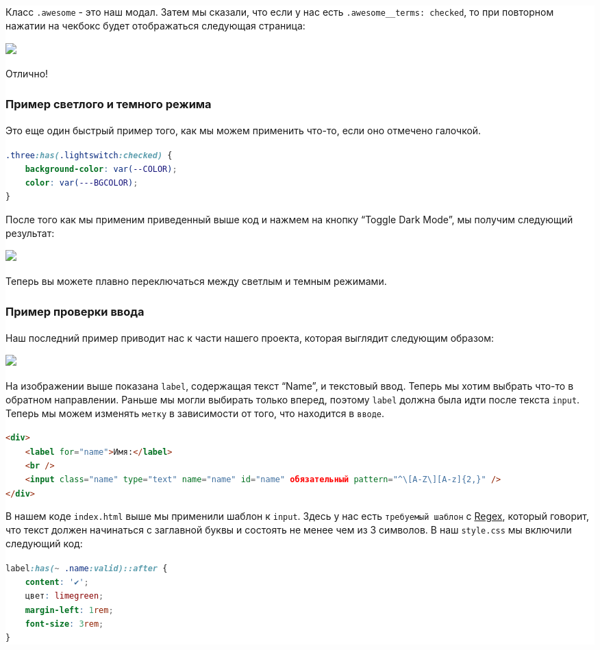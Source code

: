 Класс `.awesome` - это наш модал. Затем мы сказали, что если у нас есть `.awesome__terms: checked`, то при повторном нажатии на чекбокс будет отображаться следующая страница:

![](https://blog.openreplay.com/images/how-to-use-the-css-has-selector/images/s_EA431FF8635A49902F537CE47F71F8304A2BD6C9C00462B1C9CCA74FAE21067C_1691416029325_Screenshot+2023-08-07+144652.png)

Отлично!

### Пример светлого и темного режима

Это еще один быстрый пример того, как мы можем применить что-то, если оно отмечено галочкой.

```css
.three:has(.lightswitch:checked) {
	background-color: var(--COLOR);
	color: var(---BGCOLOR);
}
```

После того как мы применим приведенный выше код и нажмем на кнопку “Toggle Dark Mode”, мы получим следующий результат:

![](https://blog.openreplay.com/images/how-to-use-the-css-has-selector/images/s_EA431FF8635A49902F537CE47F71F8304A2BD6C9C00462B1C9CCA74FAE21067C_1691416119280_Screenshot+2023-08-07+144800.png)

Теперь вы можете плавно переключаться между светлым и темным режимами.

### Пример проверки ввода

Наш последний пример приводит нас к части нашего проекта, которая выглядит следующим образом:

![](https://blog.openreplay.com/images/how-to-use-the-css-has-selector/images/s_EA431FF8635A49902F537CE47F71F8304A2BD6C9C00462B1C9CCA74FAE21067C_1690833898100_Screenshot+2023-07-31+210438.png)

На изображении выше показана `label`, содержащая текст “Name”, и текстовый ввод. Теперь мы хотим выбрать что-то в обратном направлении. Раньше мы могли выбирать только вперед, поэтому `label` должна была идти после текста `input`. Теперь мы можем изменять `метку` в зависимости от того, что находится в `вводе`.

```html
<div>
	<label for="name">Имя:</label>
	<br />
	<input class="name" type="text" name="name" id="name" обязательный pattern="^\[A-Z\][A-z]{2,}" />
</div>
```

В нашем коде `index.html` выше мы применили шаблон к `input`. Здесь у нас есть `требуемый шаблон` с [Regex](https://developer.mozilla.org/en-US/docs/Web/JavaScript/Guide/Regular_expressions), который говорит, что текст должен начинаться с заглавной буквы и состоять не менее чем из 3 символов. В наш `style.css` мы включили следующий код:

```css
label:has(~ .name:valid)::after {
	content: '✔️';
	цвет: limegreen;
	margin-left: 1rem;
	font-size: 3rem;
}
```
